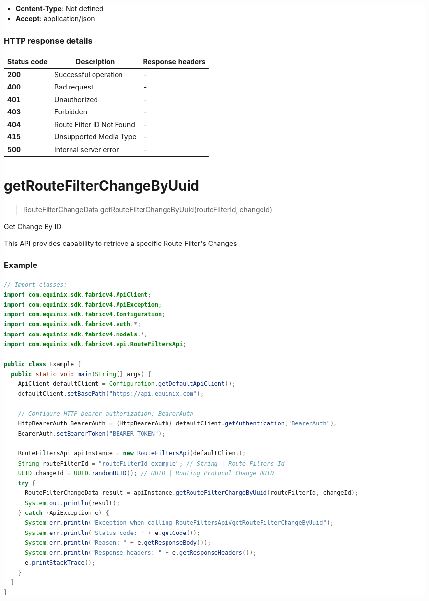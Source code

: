  - **Content-Type**: Not defined
 - **Accept**: application/json

### HTTP response details
| Status code | Description | Response headers |
|-------------|-------------|------------------|
| **200** | Successful operation |  -  |
| **400** | Bad request |  -  |
| **401** | Unauthorized |  -  |
| **403** | Forbidden |  -  |
| **404** | Route Filter ID Not Found |  -  |
| **415** | Unsupported Media Type |  -  |
| **500** | Internal server error |  -  |

<a id="getRouteFilterChangeByUuid"></a>
# **getRouteFilterChangeByUuid**
> RouteFilterChangeData getRouteFilterChangeByUuid(routeFilterId, changeId)

Get Change By ID

This API provides capability to retrieve a specific Route Filter&#39;s Changes

### Example
```java
// Import classes:
import com.equinix.sdk.fabricv4.ApiClient;
import com.equinix.sdk.fabricv4.ApiException;
import com.equinix.sdk.fabricv4.Configuration;
import com.equinix.sdk.fabricv4.auth.*;
import com.equinix.sdk.fabricv4.models.*;
import com.equinix.sdk.fabricv4.api.RouteFiltersApi;

public class Example {
  public static void main(String[] args) {
    ApiClient defaultClient = Configuration.getDefaultApiClient();
    defaultClient.setBasePath("https://api.equinix.com");
    
    // Configure HTTP bearer authorization: BearerAuth
    HttpBearerAuth BearerAuth = (HttpBearerAuth) defaultClient.getAuthentication("BearerAuth");
    BearerAuth.setBearerToken("BEARER TOKEN");

    RouteFiltersApi apiInstance = new RouteFiltersApi(defaultClient);
    String routeFilterId = "routeFilterId_example"; // String | Route Filters Id
    UUID changeId = UUID.randomUUID(); // UUID | Routing Protocol Change UUID
    try {
      RouteFilterChangeData result = apiInstance.getRouteFilterChangeByUuid(routeFilterId, changeId);
      System.out.println(result);
    } catch (ApiException e) {
      System.err.println("Exception when calling RouteFiltersApi#getRouteFilterChangeByUuid");
      System.err.println("Status code: " + e.getCode());
      System.err.println("Reason: " + e.getResponseBody());
      System.err.println("Response headers: " + e.getResponseHeaders());
      e.printStackTrace();
    }
  }
}
```
